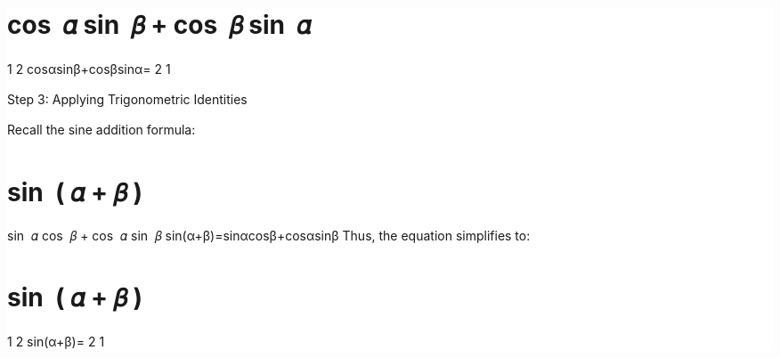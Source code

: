
cos
⁡
𝛼
sin
⁡
𝛽
+
cos
⁡
𝛽
sin
⁡
𝛼
=
1
2
cosαsinβ+cosβsinα= 
2
1
​
 
Step 3: Applying Trigonometric Identities

Recall the sine addition formula:

sin
⁡
(
𝛼
+
𝛽
)
=
sin
⁡
𝛼
cos
⁡
𝛽
+
cos
⁡
𝛼
sin
⁡
𝛽
sin(α+β)=sinαcosβ+cosαsinβ
Thus, the equation simplifies to:

sin
⁡
(
𝛼
+
𝛽
)
=
1
2
sin(α+β)= 
2
1
​
 